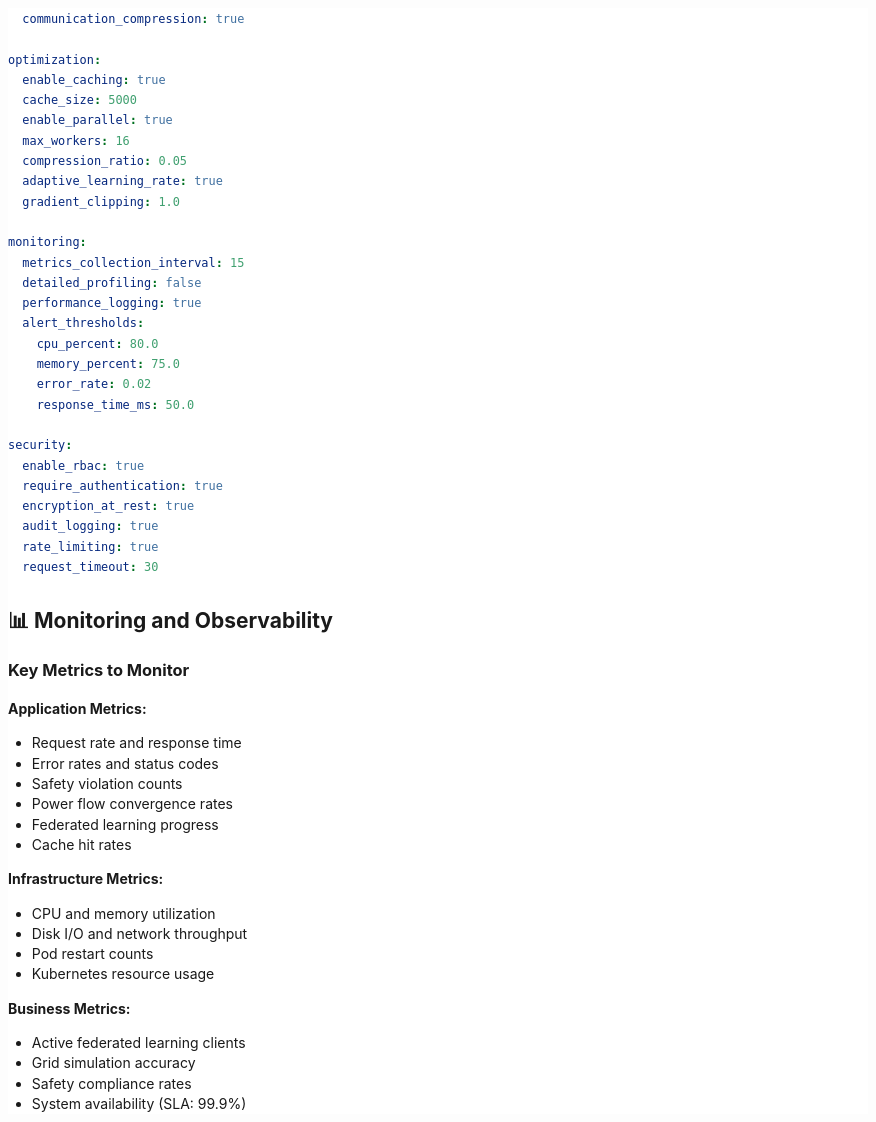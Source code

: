 ```yaml
  communication_compression: true

optimization:
  enable_caching: true
  cache_size: 5000
  enable_parallel: true
  max_workers: 16
  compression_ratio: 0.05
  adaptive_learning_rate: true
  gradient_clipping: 1.0

monitoring:
  metrics_collection_interval: 15
  detailed_profiling: false
  performance_logging: true
  alert_thresholds:
    cpu_percent: 80.0
    memory_percent: 75.0
    error_rate: 0.02
    response_time_ms: 50.0

security:
  enable_rbac: true
  require_authentication: true
  encryption_at_rest: true
  audit_logging: true
  rate_limiting: true
  request_timeout: 30
```

## 📊 Monitoring and Observability

### Key Metrics to Monitor

**Application Metrics:**
- Request rate and response time
- Error rates and status codes
- Safety violation counts
- Power flow convergence rates
- Federated learning progress
- Cache hit rates

**Infrastructure Metrics:**
- CPU and memory utilization
- Disk I/O and network throughput
- Pod restart counts
- Kubernetes resource usage

**Business Metrics:**
- Active federated learning clients
- Grid simulation accuracy
- Safety compliance rates
- System availability (SLA: 99.9%)
